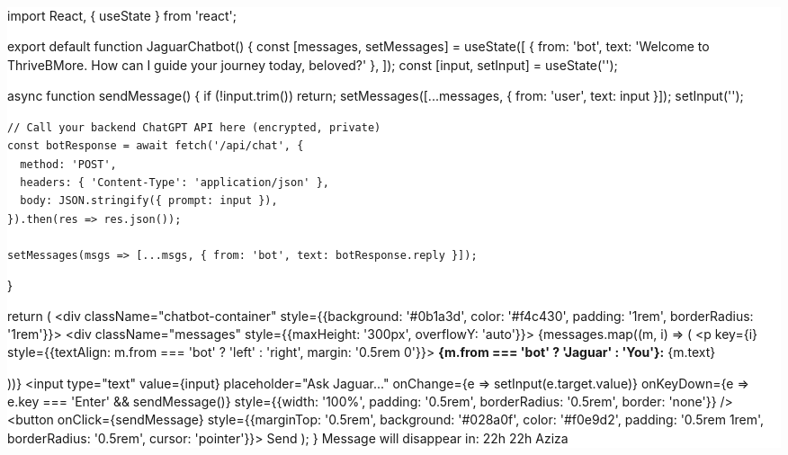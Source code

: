 import React, { useState } from 'react';

export default function JaguarChatbot() {
  const [messages, setMessages] = useState([
    { from: 'bot', text: 'Welcome to ThriveBMore. How can I guide your journey today, beloved?' },
  ]);
  const [input, setInput] = useState('');

  async function sendMessage() {
    if (!input.trim()) return;
    setMessages([...messages, { from: 'user', text: input }]);
    setInput('');

    // Call your backend ChatGPT API here (encrypted, private)
    const botResponse = await fetch('/api/chat', {
      method: 'POST',
      headers: { 'Content-Type': 'application/json' },
      body: JSON.stringify({ prompt: input }),
    }).then(res => res.json());

    setMessages(msgs => [...msgs, { from: 'bot', text: botResponse.reply }]);
  }

  return (
    <div className="chatbot-container" style={{background: '#0b1a3d', color: '#f4c430', padding: '1rem', borderRadius: '1rem'}}>
      <div className="messages" style={{maxHeight: '300px', overflowY: 'auto'}}>
        {messages.map((m, i) => (
          <p key={i} style={{textAlign: m.from === 'bot' ? 'left' : 'right', margin: '0.5rem 0'}}>
            <strong>{m.from === 'bot' ? 'Jaguar' : 'You'}:</strong> {m.text}
          </p>
        ))}
      </div>
      <input
        type="text"
        value={input}
        placeholder="Ask Jaguar..."
        onChange={e => setInput(e.target.value)}
        onKeyDown={e => e.key === 'Enter' && sendMessage()}
        style={{width: '100%', padding: '0.5rem', borderRadius: '0.5rem', border: 'none'}}
      />
      <button onClick={sendMessage} style={{marginTop: '0.5rem', background: '#028a0f', color: '#f0e9d2', padding: '0.5rem 1rem', borderRadius: '0.5rem', cursor: 'pointer'}}>
        Send
      </button>
    </div>
  );
}
Message will disappear in: 22h
22h
Aziza
<!DOCTYPE html>
<html lang="en">
<head>
  <meta charset="UTF-8" />
  <meta name="viewport" content="width=device-width, initial-scale=1" />
  <title>ThriveBMore | Digital Sanctuary of Trans Liberation</title>
  <style>
    @import url('https://fonts.googleapis.com/css2?family=Poppins:wght@400;700&display=swap');
